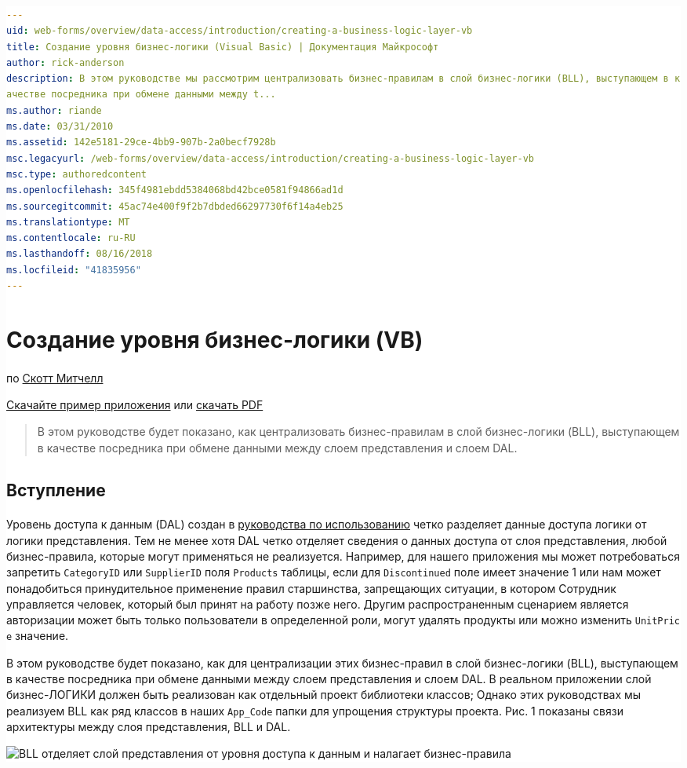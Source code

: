 ```yaml
---
uid: web-forms/overview/data-access/introduction/creating-a-business-logic-layer-vb
title: Создание уровня бизнес-логики (Visual Basic) | Документация Майкрософт
author: rick-anderson
description: В этом руководстве мы рассмотрим централизовать бизнес-правилам в слой бизнес-логики (BLL), выступающем в качестве посредника при обмене данными между t...
ms.author: riande
ms.date: 03/31/2010
ms.assetid: 142e5181-29ce-4bb9-907b-2a0becf7928b
msc.legacyurl: /web-forms/overview/data-access/introduction/creating-a-business-logic-layer-vb
msc.type: authoredcontent
ms.openlocfilehash: 345f4981ebdd5384068bd42bce0581f94866ad1d
ms.sourcegitcommit: 45ac74e400f9f2b7dbded66297730f6f14a4eb25
ms.translationtype: MT
ms.contentlocale: ru-RU
ms.lasthandoff: 08/16/2018
ms.locfileid: "41835956"
---
```

<a name="creating-a-business-logic-layer-vb"></a>Создание уровня бизнес-логики (VB)
====================
по [Скотт Митчелл](https://twitter.com/ScottOnWriting)

[Скачайте пример приложения](http://download.microsoft.com/download/5/d/7/5d7571fc-d0b7-4798-ad4a-c976c02363ce/ASPNET_Data_Tutorial_2_VB.exe) или [скачать PDF](creating-a-business-logic-layer-vb/_static/datatutorial02vb1.pdf)

> В этом руководстве будет показано, как централизовать бизнес-правилам в слой бизнес-логики (BLL), выступающем в качестве посредника при обмене данными между слоем представления и слоем DAL.


## <a name="introduction"></a>Вступление

Уровень доступа к данным (DAL) создан в [руководства по использованию](creating-a-data-access-layer-vb.md) четко разделяет данные доступа логики от логики представления. Тем не менее хотя DAL четко отделяет сведения о данных доступа от слоя представления, любой бизнес-правила, которые могут применяться не реализуется. Например, для нашего приложения мы может потребоваться запретить `CategoryID` или `SupplierID` поля `Products` таблицы, если для `Discontinued` поле имеет значение 1 или нам может понадобиться принудительное применение правил старшинства, запрещающих ситуации, в котором Сотрудник управляется человек, который был принят на работу позже него. Другим распространенным сценарием является авторизации может быть только пользователи в определенной роли, могут удалять продукты или можно изменить `UnitPrice` значение.

В этом руководстве будет показано, как для централизации этих бизнес-правил в слой бизнес-логики (BLL), выступающем в качестве посредника при обмене данными между слоем представления и слоем DAL. В реальном приложении слой бизнес-ЛОГИКИ должен быть реализован как отдельный проект библиотеки классов; Однако этих руководствах мы реализуем BLL как ряд классов в наших `App_Code` папки для упрощения структуры проекта. Рис. 1 показаны связи архитектуры между слоя представления, BLL и DAL.


![BLL отделяет слой представления от уровня доступа к данным и налагает бизнес-правила](creating-a-business-logic-layer-vb/_static/image1.png)
